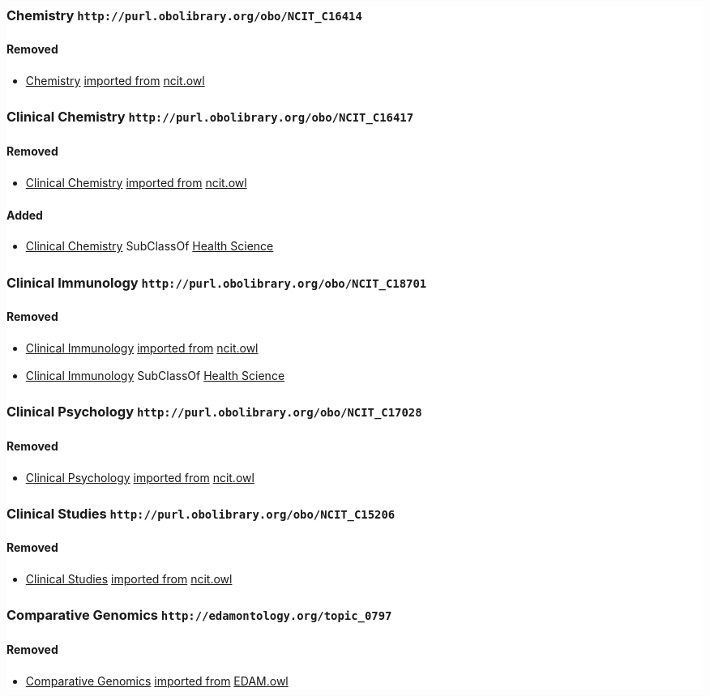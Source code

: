 

### Chemistry `http://purl.obolibrary.org/obo/NCIT_C16414`
#### Removed
- [Chemistry](http://purl.obolibrary.org/obo/NCIT_C16414) [imported from](http://purl.obolibrary.org/obo/IAO_0000412) [ncit.owl](http://purl.obolibrary.org/obo/ncit.owl) 



### Clinical Chemistry `http://purl.obolibrary.org/obo/NCIT_C16417`
#### Removed
- [Clinical Chemistry](http://purl.obolibrary.org/obo/NCIT_C16417) [imported from](http://purl.obolibrary.org/obo/IAO_0000412) [ncit.owl](http://purl.obolibrary.org/obo/ncit.owl) 

#### Added
- [Clinical Chemistry](http://purl.obolibrary.org/obo/NCIT_C16417) SubClassOf [Health Science](http://purl.obolibrary.org/obo/NCIT_C19199) 


### Clinical Immunology `http://purl.obolibrary.org/obo/NCIT_C18701`
#### Removed
- [Clinical Immunology](http://purl.obolibrary.org/obo/NCIT_C18701) [imported from](http://purl.obolibrary.org/obo/IAO_0000412) [ncit.owl](http://purl.obolibrary.org/obo/ncit.owl) 

- [Clinical Immunology](http://purl.obolibrary.org/obo/NCIT_C18701) SubClassOf [Health Science](http://purl.obolibrary.org/obo/NCIT_C19199) 


### Clinical Psychology `http://purl.obolibrary.org/obo/NCIT_C17028`
#### Removed
- [Clinical Psychology](http://purl.obolibrary.org/obo/NCIT_C17028) [imported from](http://purl.obolibrary.org/obo/IAO_0000412) [ncit.owl](http://purl.obolibrary.org/obo/ncit.owl) 



### Clinical Studies `http://purl.obolibrary.org/obo/NCIT_C15206`
#### Removed
- [Clinical Studies](http://purl.obolibrary.org/obo/NCIT_C15206) [imported from](http://purl.obolibrary.org/obo/IAO_0000412) [ncit.owl](http://purl.obolibrary.org/obo/ncit.owl) 



### Comparative Genomics `http://edamontology.org/topic_0797`
#### Removed
- [Comparative Genomics](http://edamontology.org/topic_0797) [imported from](http://purl.obolibrary.org/obo/IAO_0000412) [EDAM.owl](http://edamontology.org/EDAM.owl) 
